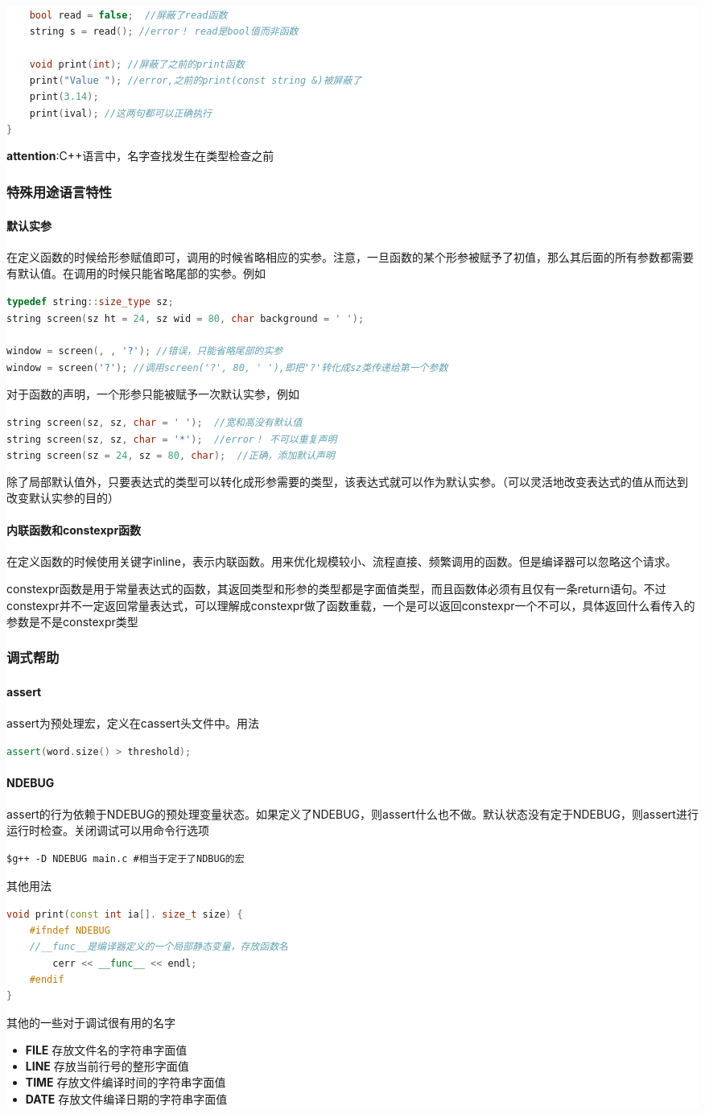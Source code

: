 ```C++
    bool read = false;  //屏蔽了read函数
    string s = read(); //error！ read是bool值而非函数

    void print(int); //屏蔽了之前的print函数
    print("Value "); //error,之前的print(const string &)被屏蔽了
    print(3.14);
    print(ival); //这两句都可以正确执行
}
```
**attention**:C++语言中，名字查找发生在类型检查之前

### 特殊用途语言特性
#### 默认实参
在定义函数的时候给形参赋值即可，调用的时候省略相应的实参。注意，一旦函数的某个形参被赋予了初值，那么其后面的所有参数都需要有默认值。在调用的时候只能省略尾部的实参。例如
```C++
typedef string::size_type sz;
string screen(sz ht = 24, sz wid = 80, char background = ' ');

window = screen(, , '?'); //错误，只能省略尾部的实参
window = screen('?'); //调用screen('?', 80, ' '),即把'?'转化成sz类传递给第一个参数
```
对于函数的声明，一个形参只能被赋予一次默认实参，例如
```C++
string screen(sz, sz, char = ' ');  //宽和高没有默认值
string screen(sz, sz, char = '*');  //error！ 不可以重复声明
string screen(sz = 24, sz = 80, char);  //正确，添加默认声明
```
除了局部默认值外，只要表达式的类型可以转化成形参需要的类型，该表达式就可以作为默认实参。（可以灵活地改变表达式的值从而达到改变默认实参的目的）

#### 内联函数和constexpr函数
在定义函数的时候使用关键字inline，表示内联函数。用来优化规模较小、流程直接、频繁调用的函数。但是编译器可以忽略这个请求。

constexpr函数是用于常量表达式的函数，其返回类型和形参的类型都是字面值类型，而且函数体必须有且仅有一条return语句。不过constexpr并不一定返回常量表达式，可以理解成constexpr做了函数重载，一个是可以返回constexpr一个不可以，具体返回什么看传入的参数是不是constexpr类型

### 调式帮助
#### assert
assert为预处理宏，定义在cassert头文件中。用法
```C++
assert(word.size() > threshold);
```
#### NDEBUG
assert的行为依赖于NDEBUG的预处理变量状态。如果定义了NDEBUG，则assert什么也不做。默认状态没有定于NDEBUG，则assert进行运行时检查。关闭调试可以用命令行选项
```shell
$g++ -D NDEBUG main.c #相当于定于了NDBUG的宏
```
其他用法
```C++
void print(const int ia[]. size_t size) {
    #ifndef NDEBUG
    //__func__是编译器定义的一个局部静态变量，存放函数名
        cerr << __func__ << endl;
    #endif
}
```
其他的一些对于调试很有用的名字
+ __FILE__ 存放文件名的字符串字面值
+ __LINE__ 存放当前行号的整形字面值
+ __TIME__ 存放文件编译时间的字符串字面值
+ __DATE__ 存放文件编译日期的字符串字面值
